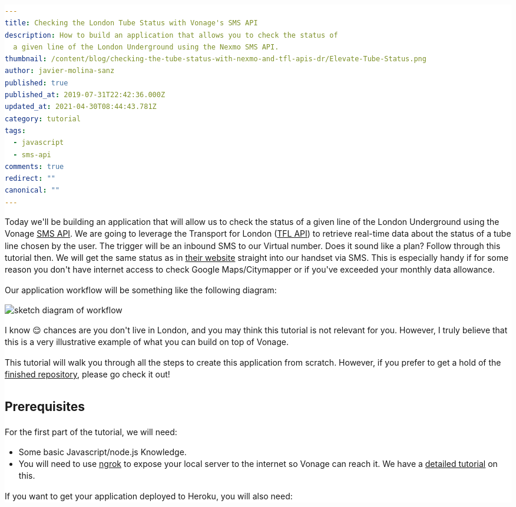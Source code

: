 ```yaml
---
title: Checking the London Tube Status with Vonage's SMS API
description: How to build an application that allows you to check the status of
  a given line of the London Underground using the Nexmo SMS API.
thumbnail: /content/blog/checking-the-tube-status-with-nexmo-and-tfl-apis-dr/Elevate-Tube-Status.png
author: javier-molina-sanz
published: true
published_at: 2019-07-31T22:42:36.000Z
updated_at: 2021-04-30T08:44:43.781Z
category: tutorial
tags:
  - javascript
  - sms-api
comments: true
redirect: ""
canonical: ""
---
```

Today we'll be building an application that will allow us to check the status of a given line of the London Underground using the Vonage [SMS API](https://developer.nexmo.com/messaging/sms/overview). We are going to leverage the Transport for London  ([TFL API](https://api-portal.tfl.gov.uk/)) to retrieve real-time data about the status of a tube line chosen by the user. The trigger will be an inbound SMS to our Virtual number. Does it sound like a plan? Follow through this tutorial then.  We will get the same status as in [their website](https://tfl.gov.uk/tube-dlr-overground/status/) straight into our handset via SMS. This is especially handy if for some reason you don't have internet access to check Google Maps/Citymapper or if you've exceeded your monthly data allowance.

Our application workflow will be something like the following diagram:

![sketch diagram of workflow](/content/blog/checking-the-london-tube-status-with-nexmo’s-sms-api/workflow.png "sketch diagram of workflow")

I know 😌 chances are you don't live in London, and you may think this tutorial is not relevant for you. However, I truly believe that this is a very illustrative example of what you can build on top of Vonage. 

This tutorial will walk you through all the steps to create this application from scratch. However, if you prefer to get a hold of the [finished repository](https://github.com/nexmo-community/tube-status-checker), please go check it out!

## Prerequisites

<sign-up number></sign-up>

For the first part of the tutorial, we will need:

* Some basic Javascript/node.js Knowledge.
* You will need to use [ngrok](https://ngrok.com/) to expose your local server to the internet so Vonage can reach it. We have a [detailed tutorial](https://www.nexmo.com/blog/2017/07/04/local-development-nexmo-ngrok-tunnel-dr) on this.

If you want to get your application deployed to Heroku, you will also need:
